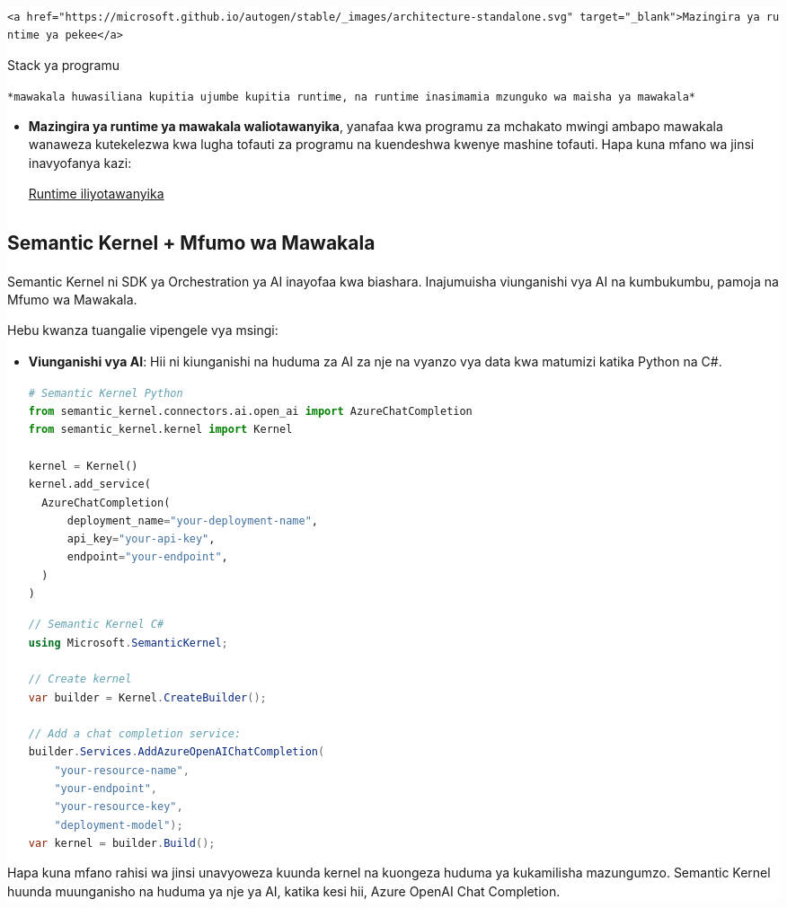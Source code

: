     <a href="https://microsoft.github.io/autogen/stable/_images/architecture-standalone.svg" target="_blank">Mazingira ya runtime ya pekee</a>   
Stack ya programu

    *mawakala huwasiliana kupitia ujumbe kupitia runtime, na runtime inasimamia mzunguko wa maisha ya mawakala*

  - **Mazingira ya runtime ya mawakala waliotawanyika**, yanafaa kwa programu za mchakato mwingi ambapo mawakala wanaweza kutekelezwa kwa lugha tofauti za programu na kuendeshwa kwenye mashine tofauti. Hapa kuna mfano wa jinsi inavyofanya kazi:
  
    <a href="https://microsoft.github.io/autogen/stable/_images/architecture-distributed.svg" target="_blank">Runtime iliyotawanyika</a>

## Semantic Kernel + Mfumo wa Mawakala

Semantic Kernel ni SDK ya Orchestration ya AI inayofaa kwa biashara. Inajumuisha viunganishi vya AI na kumbukumbu, pamoja na Mfumo wa Mawakala.

Hebu kwanza tuangalie vipengele vya msingi:

- **Viunganishi vya AI**: Hii ni kiunganishi na huduma za AI za nje na vyanzo vya data kwa matumizi katika Python na C#.

  ```python
  # Semantic Kernel Python
  from semantic_kernel.connectors.ai.open_ai import AzureChatCompletion
  from semantic_kernel.kernel import Kernel

  kernel = Kernel()
  kernel.add_service(
    AzureChatCompletion(
        deployment_name="your-deployment-name",
        api_key="your-api-key",
        endpoint="your-endpoint",
    )
  )
  ```  

    ```csharp
    // Semantic Kernel C#
    using Microsoft.SemanticKernel;

    // Create kernel
    var builder = Kernel.CreateBuilder();
    
    // Add a chat completion service:
    builder.Services.AddAzureOpenAIChatCompletion(
        "your-resource-name",
        "your-endpoint",
        "your-resource-key",
        "deployment-model");
    var kernel = builder.Build();
    ```

Hapa kuna mfano rahisi wa jinsi unavyoweza kuunda kernel na kuongeza huduma ya kukamilisha mazungumzo. Semantic Kernel huunda muunganisho na huduma ya nje ya AI, katika kesi hii, Azure OpenAI Chat Completion.
